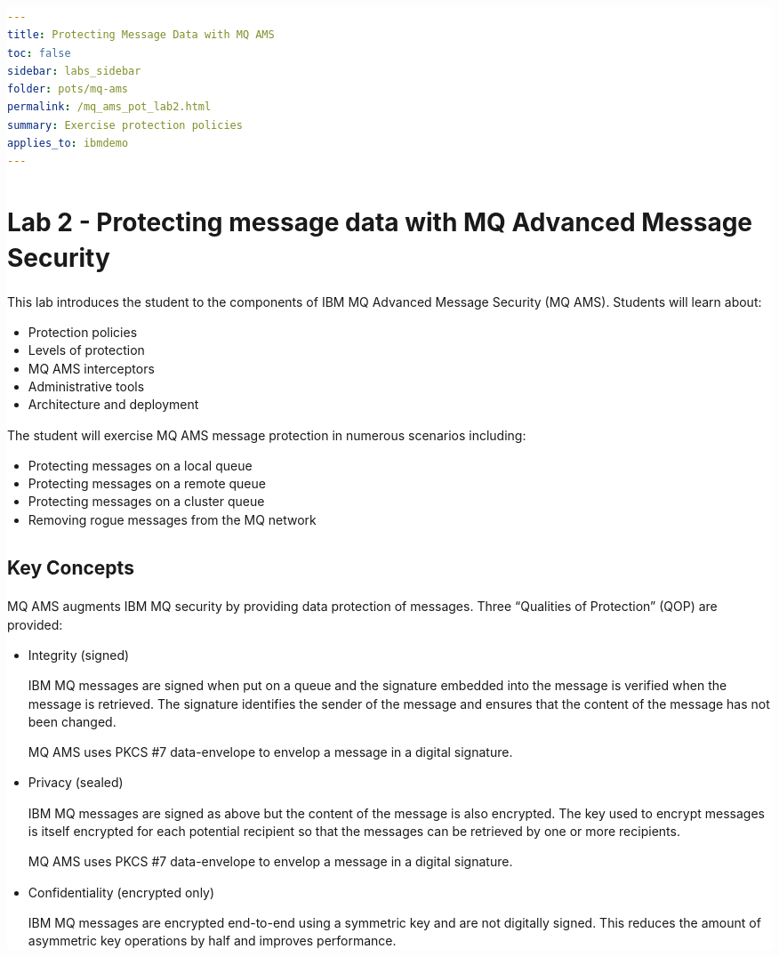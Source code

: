 ```yaml
---
title: Protecting Message Data with MQ AMS
toc: false
sidebar: labs_sidebar
folder: pots/mq-ams
permalink: /mq_ams_pot_lab2.html
summary: Exercise protection policies
applies_to: ibmdemo
---
```


# Lab 2 - Protecting message data with MQ Advanced Message Security 

This lab introduces the student to the components of IBM MQ Advanced Message Security (MQ AMS). Students will learn about:

* Protection policies 
* Levels of protection
* MQ AMS interceptors 
* Administrative tools 
* Architecture and deployment 

The student will exercise MQ AMS message protection in numerous scenarios including:

* Protecting messages on a local queue 
* Protecting messages on a remote queue 
* Protecting messages on a cluster queue 
* Removing rogue messages from the MQ network 

## Key Concepts

MQ AMS augments IBM MQ security by providing data protection of messages. Three “Qualities of Protection” (QOP) are provided:

* Integrity (signed)

    IBM MQ messages are signed when put on a queue and the signature embedded into the message is verified when the message is retrieved. The signature identifies the sender of the message and ensures that the content of the message has not been changed.
            
    MQ AMS uses PKCS #7 data-envelope to envelop a message in a digital signature.
	
* Privacy (sealed)

    IBM MQ messages are signed as above but the content of the message is also encrypted. The key used to encrypt messages is itself encrypted for each potential  recipient so that the messages can be retrieved by one or more recipients.

    MQ AMS uses PKCS #7 data-envelope to envelop a message in a digital signature.

* Confidentiality (encrypted only)

    IBM MQ messages are encrypted end-to-end using a symmetric key and are not digitally signed. This reduces the amount of asymmetric key operations by half and improves performance.
     